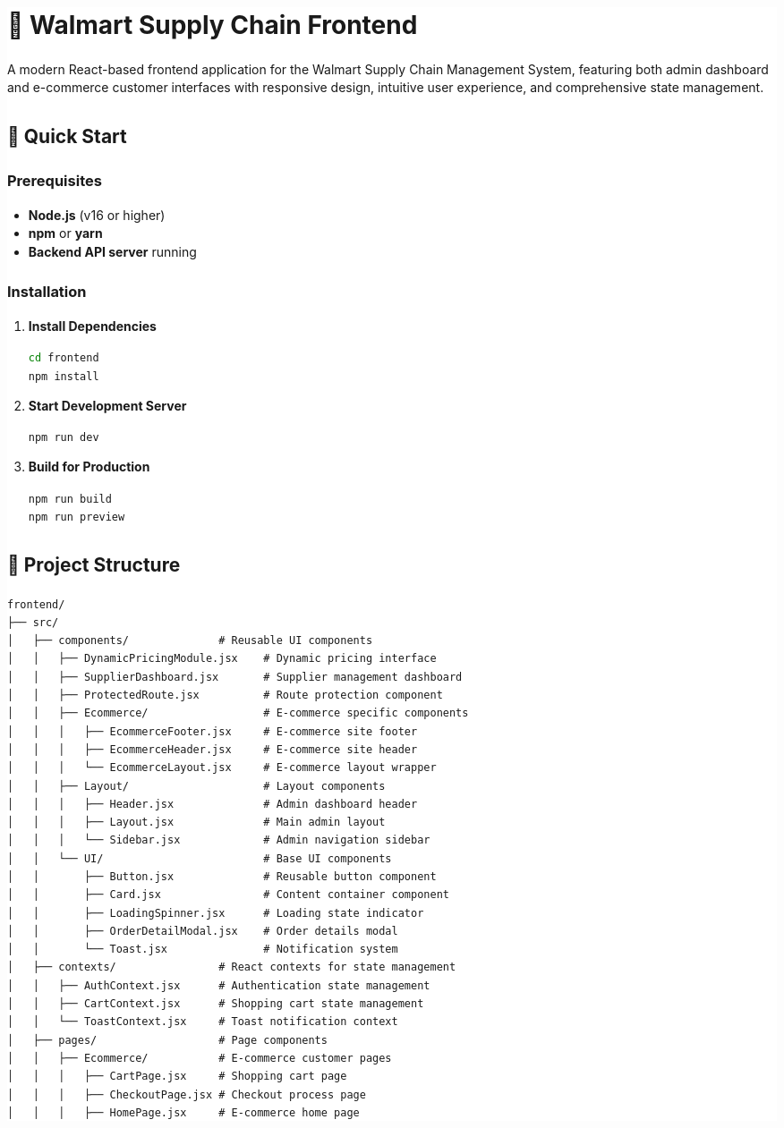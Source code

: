 # 🎨 Walmart Supply Chain Frontend

A modern React-based frontend application for the Walmart Supply Chain Management System, featuring both admin dashboard and e-commerce customer interfaces with responsive design, intuitive user experience, and comprehensive state management.

## 🚀 Quick Start

### Prerequisites
- **Node.js** (v16 or higher)
- **npm** or **yarn**
- **Backend API server** running

### Installation

1. **Install Dependencies**
   ```bash
   cd frontend
   npm install
   ```

2. **Start Development Server**
   ```bash
   npm run dev
   ```

3. **Build for Production**
   ```bash
   npm run build
   npm run preview
   ```

## 📁 Project Structure

```
frontend/
├── src/
│   ├── components/              # Reusable UI components
│   │   ├── DynamicPricingModule.jsx    # Dynamic pricing interface
│   │   ├── SupplierDashboard.jsx       # Supplier management dashboard
│   │   ├── ProtectedRoute.jsx          # Route protection component
│   │   ├── Ecommerce/                  # E-commerce specific components
│   │   │   ├── EcommerceFooter.jsx     # E-commerce site footer
│   │   │   ├── EcommerceHeader.jsx     # E-commerce site header
│   │   │   └── EcommerceLayout.jsx     # E-commerce layout wrapper
│   │   ├── Layout/                     # Layout components
│   │   │   ├── Header.jsx              # Admin dashboard header
│   │   │   ├── Layout.jsx              # Main admin layout
│   │   │   └── Sidebar.jsx             # Admin navigation sidebar
│   │   └── UI/                         # Base UI components
│   │       ├── Button.jsx              # Reusable button component
│   │       ├── Card.jsx                # Content container component
│   │       ├── LoadingSpinner.jsx      # Loading state indicator
│   │       ├── OrderDetailModal.jsx    # Order details modal
│   │       └── Toast.jsx               # Notification system
│   ├── contexts/                # React contexts for state management
│   │   ├── AuthContext.jsx      # Authentication state management
│   │   ├── CartContext.jsx      # Shopping cart state management
│   │   └── ToastContext.jsx     # Toast notification context
│   ├── pages/                   # Page components
│   │   ├── Ecommerce/           # E-commerce customer pages
│   │   │   ├── CartPage.jsx     # Shopping cart page
│   │   │   ├── CheckoutPage.jsx # Checkout process page
│   │   │   ├── HomePage.jsx     # E-commerce home page
```